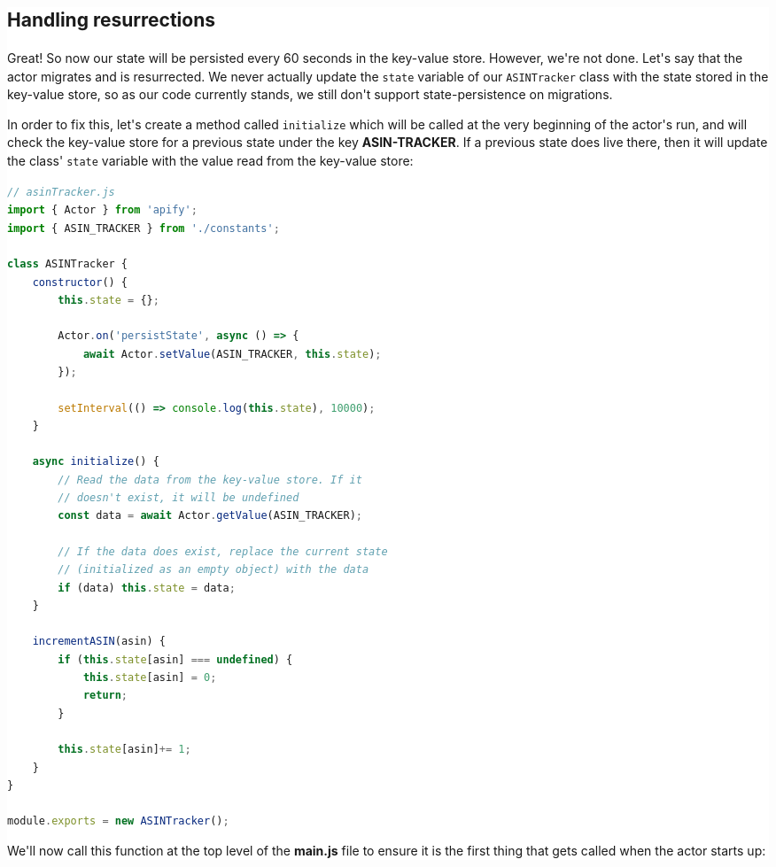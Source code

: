 ## [](#handling-resurrections) Handling resurrections

Great! So now our state will be persisted every 60 seconds in the key-value store. However, we're not done. Let's say that the actor migrates and is resurrected. We never actually update the `state` variable of our `ASINTracker` class with the state stored in the key-value store, so as our code currently stands, we still don't support state-persistence on migrations.

In order to fix this, let's create a method called `initialize` which will be called at the very beginning of the actor's run, and will check the key-value store for a previous state under the key **ASIN-TRACKER**. If a previous state does live there, then it will update the class' `state` variable with the value read from the key-value store:

```js
// asinTracker.js
import { Actor } from 'apify';
import { ASIN_TRACKER } from './constants';

class ASINTracker {
    constructor() {
        this.state = {};

        Actor.on('persistState', async () => {
            await Actor.setValue(ASIN_TRACKER, this.state);
        });

        setInterval(() => console.log(this.state), 10000);
    }

    async initialize() {
        // Read the data from the key-value store. If it
        // doesn't exist, it will be undefined
        const data = await Actor.getValue(ASIN_TRACKER);

        // If the data does exist, replace the current state
        // (initialized as an empty object) with the data
        if (data) this.state = data;
    }

    incrementASIN(asin) {
        if (this.state[asin] === undefined) {
            this.state[asin] = 0;
            return;
        }

        this.state[asin]+= 1;
    }
}

module.exports = new ASINTracker();
```

We'll now call this function at the top level of the **main.js** file to ensure it is the first thing that gets called when the actor starts up:
